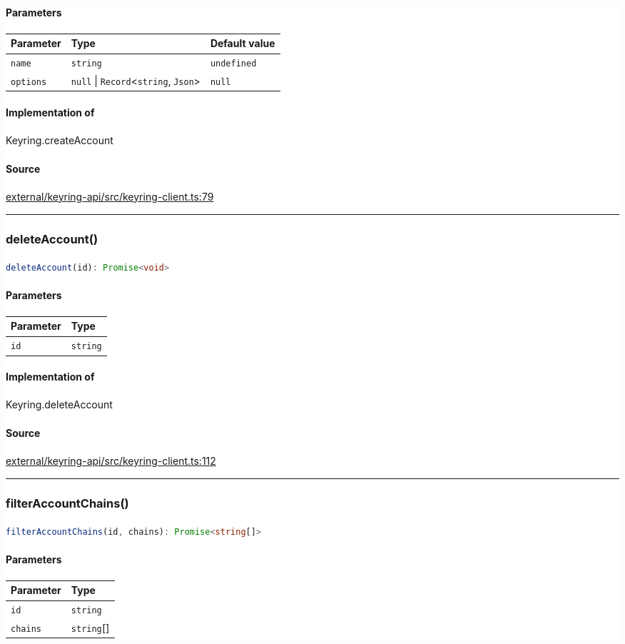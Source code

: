 #### Parameters

| Parameter | Type | Default value |
| :------ | :------ | :------ |
| `name` | `string` | `undefined` |
| `options` | `null` \| `Record`<`string`, `Json`\> | `null` |

#### Implementation of

Keyring.createAccount

#### Source

[external/keyring-api/src/keyring-client.ts:79](https://github.com/MetaMask/keyring-api/blob/1c8eeb9/src/keyring-client.ts#L79)

***

### deleteAccount()

```ts
deleteAccount(id): Promise<void>
```

#### Parameters

| Parameter | Type |
| :------ | :------ |
| `id` | `string` |

#### Implementation of

Keyring.deleteAccount

#### Source

[external/keyring-api/src/keyring-client.ts:112](https://github.com/MetaMask/keyring-api/blob/1c8eeb9/src/keyring-client.ts#L112)

***

### filterAccountChains()

```ts
filterAccountChains(id, chains): Promise<string[]>
```

#### Parameters

| Parameter | Type |
| :------ | :------ |
| `id` | `string` |
| `chains` | `string`[] |
